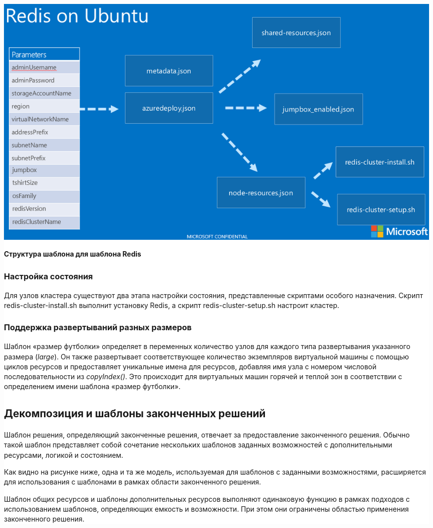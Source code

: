 ![Шаблон Redis](./media/best-practices-resource-manager-design-templates/redis-template.png)

**Структура шаблона для шаблона Redis**

### Настройка состояния

Для узлов кластера существуют два этапа настройки состояния, представленные скриптами особого назначения. Скрипт redis-cluster-install.sh выполнит установку Redis, а скрипт redis-cluster-setup.sh настроит кластер.

### Поддержка развертываний разных размеров

Шаблон «размер футболки» определяет в переменных количество узлов для каждого типа развертывания указанного размера (*large*). Он также развертывает соответствующее количество экземпляров виртуальной машины с помощью циклов ресурсов и предоставляет уникальные имена для ресурсов, добавляя имя узла с номером числовой последовательности из *copyIndex()*. Это происходит для виртуальных машин горячей и теплой зон в соответствии с определением имени шаблона «размер футболки».

## Декомпозиция и шаблоны законченных решений

Шаблон решения, определяющий законченные решения, отвечает за предоставление законченного решения. Обычно такой шаблон представляет собой сочетание нескольких шаблонов заданных возможностей с дополнительными ресурсами, логикой и состоянием.

Как видно на рисунке ниже, одна и та же модель, используемая для шаблонов с заданными возможностями, расширяется для использования с шаблонами в рамках области законченного решения.

Шаблон общих ресурсов и шаблоны дополнительных ресурсов выполняют одинаковую функцию в рамках подходов с использованием шаблонов, определяющих емкость и возможности. При этом они ограничены областью применения законченного решения.
